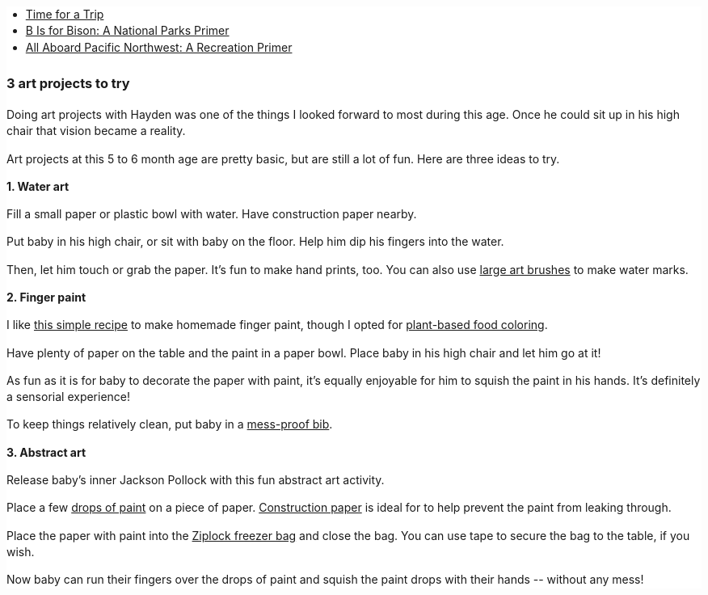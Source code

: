 * [Time for a Trip](https://www.amazon.com/gp/product/1454930160/ref=ppx_yo_dt_b_search_asin_title?ie=UTF8&psc=1)
* [B Is for Bison: A National Parks Primer](https://www.amazon.com/gp/product/1423658299/ref=ppx_yo_dt_b_search_asin_title?ie=UTF8&psc=1)
* [All Aboard Pacific Northwest: A Recreation Primer](https://www.amazon.com/gp/product/1423646010/ref=ppx_yo_dt_b_search_asin_title?ie=UTF8&psc=1)

### 3 art projects to try

Doing art projects with Hayden was one of the things I looked forward to most during this age. Once he could sit up in his high chair that vision became a reality. 

Art projects at this 5 to 6 month age are pretty basic, but are still a lot of fun. Here are three ideas to try. 

**1. Water art**

Fill a small paper or plastic bowl with water. Have construction paper nearby. 

Put baby in his high chair, or sit with baby on the floor. Help him dip his fingers into the water. 

Then, let him touch or grab the paper. It’s fun to make hand prints, too. You can also use [large art brushes](https://www.amazon.com/gp/product/B01M5GF3DZ/ref=ppx_yo_dt_b_search_asin_title?ie=UTF8&psc=1) to make water marks.

**2. Finger paint**

I like [this simple recipe](https://www.google.com/search?q=homemade+finger+paint+for+babies&oq=homemade+finger+&aqs=chrome.1.0i512j0i20i263i512j0i512j69i57j0i512l2j69i60l2.4204j0j4&sourceid=chrome&ie=UTF-8) to make homemade finger paint, though I opted for [plant-based food coloring](https://www.amazon.com/365-Everyday-Value-Food-Coloring/dp/B07G2Z6CLG/ref=sr_1_5?crid=29JX5XNW7TPH7&keywords=whole+foods+natural+food+coloring&qid=1663079648&sprefix=whole+foods+natural+food+coloring%2Caps%2C110&sr=8-5).

Have plenty of paper on the table and the paint in a paper bowl. Place baby in his high chair and let him go at it! 

As fun as it is for baby to decorate the paper with paint, it’s equally enjoyable for him to squish the paint in his hands. It’s definitely a sensorial experience!

To keep things relatively clean, put baby in a [mess-proof bib](https://www.amazon.com/gp/product/B09N4T7KRD/ref=ppx_yo_dt_b_search_asin_title?ie=UTF8&psc=1).

**3. Abstract art**

Release baby’s inner Jackson Pollock with this fun abstract art activity. 

Place a few [drops of paint](https://www.amazon.com/gp/product/B00004UBH2/ref=ppx_yo_dt_b_search_asin_title?ie=UTF8&psc=1) on a piece of paper. [Construction paper](https://www.amazon.com/gp/product/B00MJ8JSFE/ref=ppx_yo_dt_b_search_asin_title?ie=UTF8&psc=1) is ideal for to help prevent the paint from leaking through. 

Place the paper with paint into the [Ziplock freezer bag](https://www.amazon.com/Ziploc-Freezer-Bags-Gallon-Count/dp/B00CQAHOCO/ref=sr_1_5?keywords=ziploc+freezer+bags&qid=1663080421&sr=8-5) and close the bag. You can use tape to secure the bag to the table, if you wish.

Now baby can run their fingers over the drops of paint and squish the paint drops with their hands -- without any mess! 
